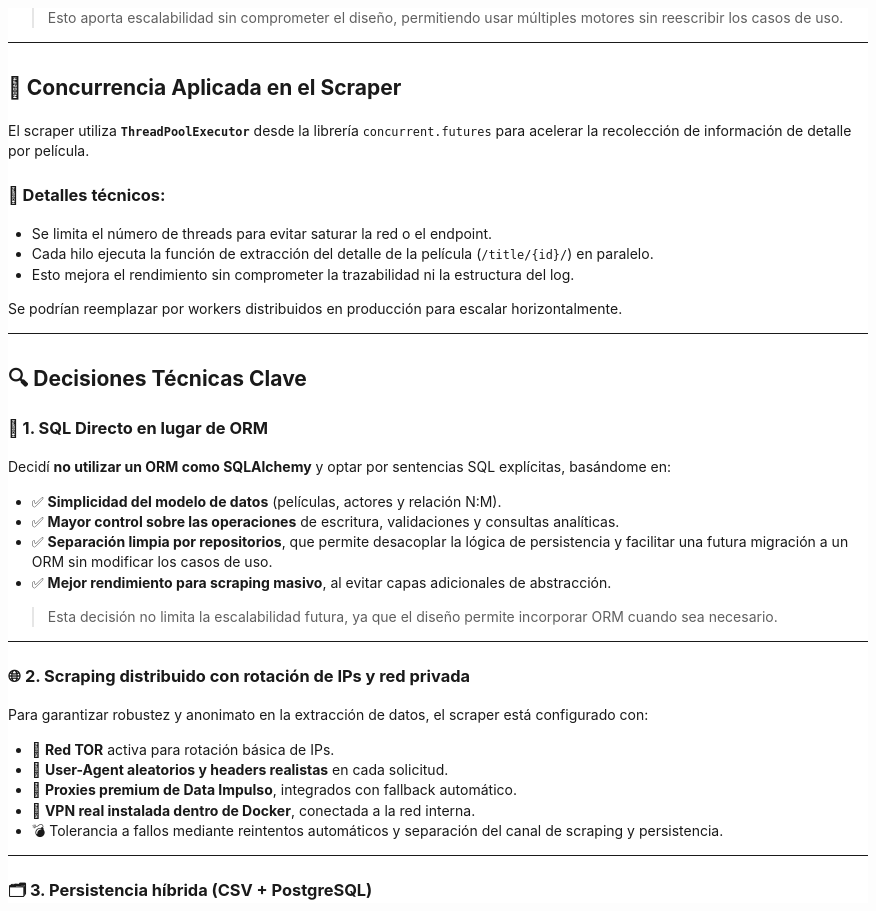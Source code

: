 > Esto aporta escalabilidad sin comprometer el diseño, permitiendo usar múltiples motores sin reescribir los casos de uso.


---

## 🧵 Concurrencia Aplicada en el Scraper

El scraper utiliza **`ThreadPoolExecutor`** desde la librería `concurrent.futures` para acelerar la recolección de información de detalle por película.

### 🧠 Detalles técnicos:
- Se limita el número de threads para evitar saturar la red o el endpoint.
- Cada hilo ejecuta la función de extracción del detalle de la película (`/title/{id}/`) en paralelo.
- Esto mejora el rendimiento sin comprometer la trazabilidad ni la estructura del log.

Se podrían reemplazar por workers distribuidos en producción para escalar horizontalmente.

---

## 🔍 Decisiones Técnicas Clave

### 🧠 1. SQL Directo en lugar de ORM
Decidí **no utilizar un ORM como SQLAlchemy** y optar por sentencias SQL explícitas, basándome en:

- ✅ **Simplicidad del modelo de datos** (películas, actores y relación N:M).
- ✅ **Mayor control sobre las operaciones** de escritura, validaciones y consultas analíticas.
- ✅ **Separación limpia por repositorios**, que permite desacoplar la lógica de persistencia y facilitar una futura migración a un ORM sin modificar los casos de uso.
- ✅ **Mejor rendimiento para scraping masivo**, al evitar capas adicionales de abstracción.

> Esta decisión no limita la escalabilidad futura, ya que el diseño permite incorporar ORM cuando sea necesario.

---

### 🌐 2. Scraping distribuido con rotación de IPs y red privada

Para garantizar robustez y anonimato en la extracción de datos, el scraper está configurado con:

- 🧅 **Red TOR** activa para rotación básica de IPs.
- 🔄 **User-Agent aleatorios y headers realistas** en cada solicitud.
- 🧰 **Proxies premium de Data Impulso**, integrados con fallback automático.
- 🔐 **VPN real instalada dentro de Docker**, conectada a la red interna.
- 💣 Tolerancia a fallos mediante reintentos automáticos y separación del canal de scraping y persistencia.

---

### 🗂️ 3. Persistencia híbrida (CSV + PostgreSQL)
